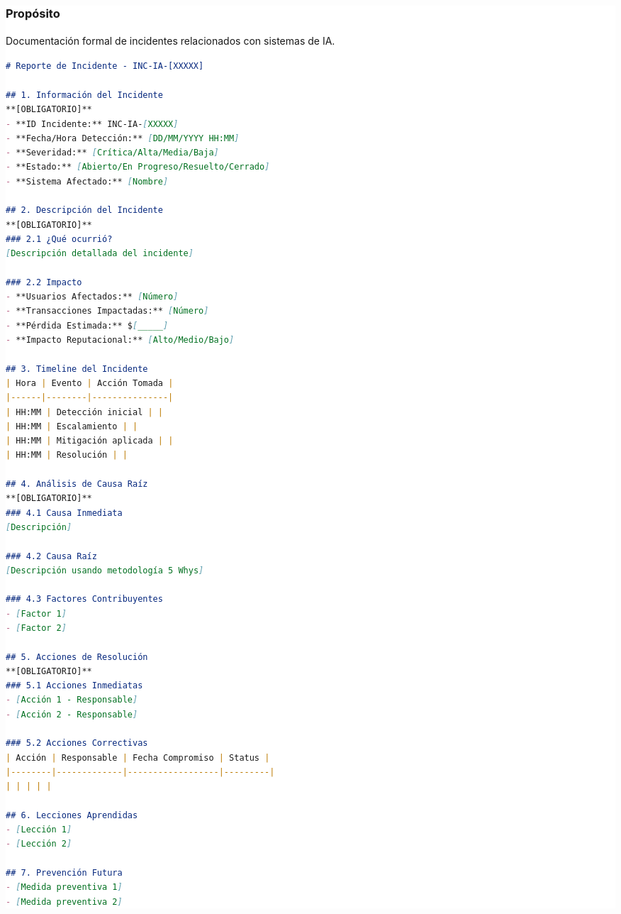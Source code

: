 ### Propósito
Documentación formal de incidentes relacionados con sistemas de IA.

```markdown
# Reporte de Incidente - INC-IA-[XXXXX]

## 1. Información del Incidente
**[OBLIGATORIO]**
- **ID Incidente:** INC-IA-[XXXXX]
- **Fecha/Hora Detección:** [DD/MM/YYYY HH:MM]
- **Severidad:** [Crítica/Alta/Media/Baja]
- **Estado:** [Abierto/En Progreso/Resuelto/Cerrado]
- **Sistema Afectado:** [Nombre]

## 2. Descripción del Incidente
**[OBLIGATORIO]**
### 2.1 ¿Qué ocurrió?
[Descripción detallada del incidente]

### 2.2 Impacto
- **Usuarios Afectados:** [Número]
- **Transacciones Impactadas:** [Número]
- **Pérdida Estimada:** $[_____]
- **Impacto Reputacional:** [Alto/Medio/Bajo]

## 3. Timeline del Incidente
| Hora | Evento | Acción Tomada |
|------|--------|---------------|
| HH:MM | Detección inicial | |
| HH:MM | Escalamiento | |
| HH:MM | Mitigación aplicada | |
| HH:MM | Resolución | |

## 4. Análisis de Causa Raíz
**[OBLIGATORIO]**
### 4.1 Causa Inmediata
[Descripción]

### 4.2 Causa Raíz
[Descripción usando metodología 5 Whys]

### 4.3 Factores Contribuyentes
- [Factor 1]
- [Factor 2]

## 5. Acciones de Resolución
**[OBLIGATORIO]**
### 5.1 Acciones Inmediatas
- [Acción 1 - Responsable]
- [Acción 2 - Responsable]

### 5.2 Acciones Correctivas
| Acción | Responsable | Fecha Compromiso | Status |
|--------|-------------|------------------|---------|
| | | | |

## 6. Lecciones Aprendidas
- [Lección 1]
- [Lección 2]

## 7. Prevención Futura
- [Medida preventiva 1]
- [Medida preventiva 2]
```